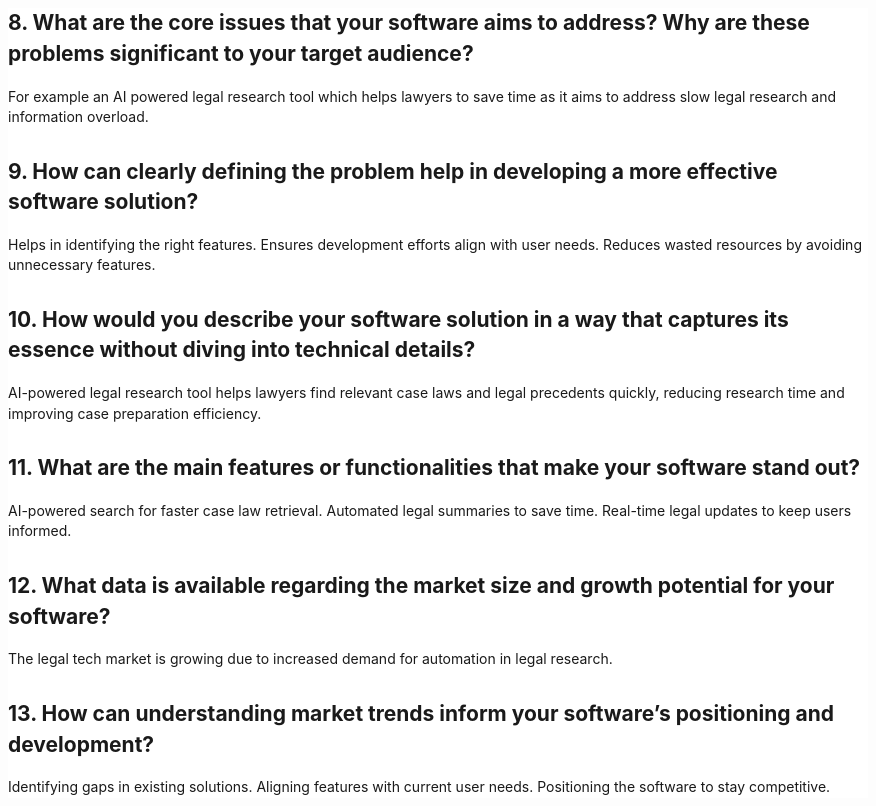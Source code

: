 ## 8. What are the core issues that your software aims to address? Why are these problems significant to your target audience?
For example an AI powered legal research tool which helps lawyers to save time as it aims to address slow legal research and information overload.

## 9. How can clearly defining the problem help in developing a more effective software solution?
Helps in identifying the right features.
Ensures development efforts align with user needs.
Reduces wasted resources by avoiding unnecessary features.

## 10. How would you describe your software solution in a way that captures its essence without diving into technical details?
AI-powered legal research tool helps lawyers find relevant case laws and legal precedents quickly, reducing research time and improving case preparation efficiency.
## 11. What are the main features or functionalities that make your software stand out?
AI-powered search for faster case law retrieval.
Automated legal summaries to save time.
Real-time legal updates to keep users informed.
## 12. What data is available regarding the market size and growth potential for your software?
The legal tech market is growing due to increased demand for automation in legal research.

## 13. How can understanding market trends inform your software’s positioning and development?
Identifying gaps in existing solutions.
Aligning features with current user needs.
Positioning the software to stay competitive.


